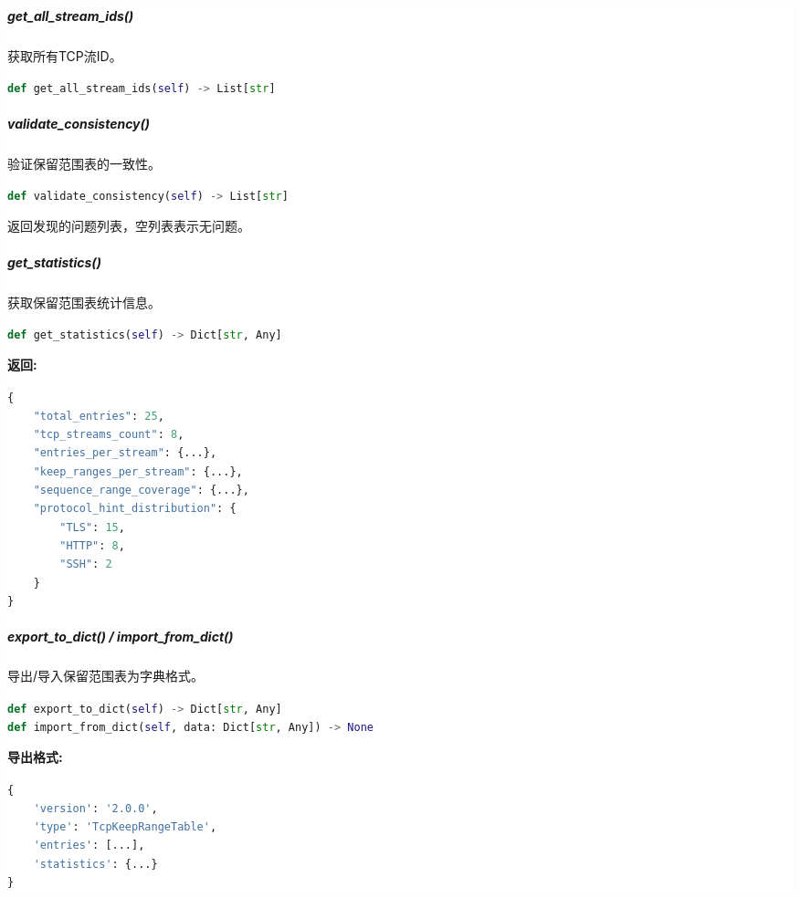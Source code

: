 ##### get_all_stream_ids()

获取所有TCP流ID。

```python
def get_all_stream_ids(self) -> List[str]
```

##### validate_consistency()

验证保留范围表的一致性。

```python
def validate_consistency(self) -> List[str]
```

返回发现的问题列表，空列表表示无问题。

##### get_statistics()

获取保留范围表统计信息。

```python
def get_statistics(self) -> Dict[str, Any]
```

**返回:**
```python
{
    "total_entries": 25,
    "tcp_streams_count": 8,
    "entries_per_stream": {...},
    "keep_ranges_per_stream": {...},
    "sequence_range_coverage": {...},
    "protocol_hint_distribution": {
        "TLS": 15,
        "HTTP": 8,
        "SSH": 2
    }
}
```

##### export_to_dict() / import_from_dict()

导出/导入保留范围表为字典格式。

```python
def export_to_dict(self) -> Dict[str, Any]
def import_from_dict(self, data: Dict[str, Any]) -> None
```

**导出格式:**
```python
{
    'version': '2.0.0',
    'type': 'TcpKeepRangeTable',
    'entries': [...],
    'statistics': {...}
}
```
